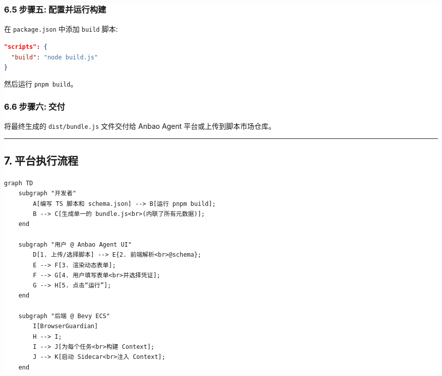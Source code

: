 ### 6.5 步骤五: 配置并运行构建

在 `package.json` 中添加 `build` 脚本:

```json
"scripts": {
  "build": "node build.js"
}
```

然后运行 `pnpm build`。

### 6.6 步骤六: 交付

将最终生成的 `dist/bundle.js` 文件交付给 Anbao Agent 平台或上传到脚本市场仓库。

---

## 7. 平台执行流程

```mermaid
graph TD
    subgraph "开发者"
        A[编写 TS 脚本和 schema.json] --> B[运行 pnpm build];
        B --> C[生成单一的 bundle.js<br>(内联了所有元数据)];
    end

    subgraph "用户 @ Anbao Agent UI"
        D[1. 上传/选择脚本] --> E{2. 前端解析<br>@schema};
        E --> F[3. 渲染动态表单];
        F --> G[4. 用户填写表单<br>并选择凭证];
        G --> H[5. 点击“运行”];
    end

    subgraph "后端 @ Bevy ECS"
        I[BrowserGuardian]
        H --> I;
        I --> J[为每个任务<br>构建 Context];
        J --> K[启动 Sidecar<br>注入 Context];
    end
```
